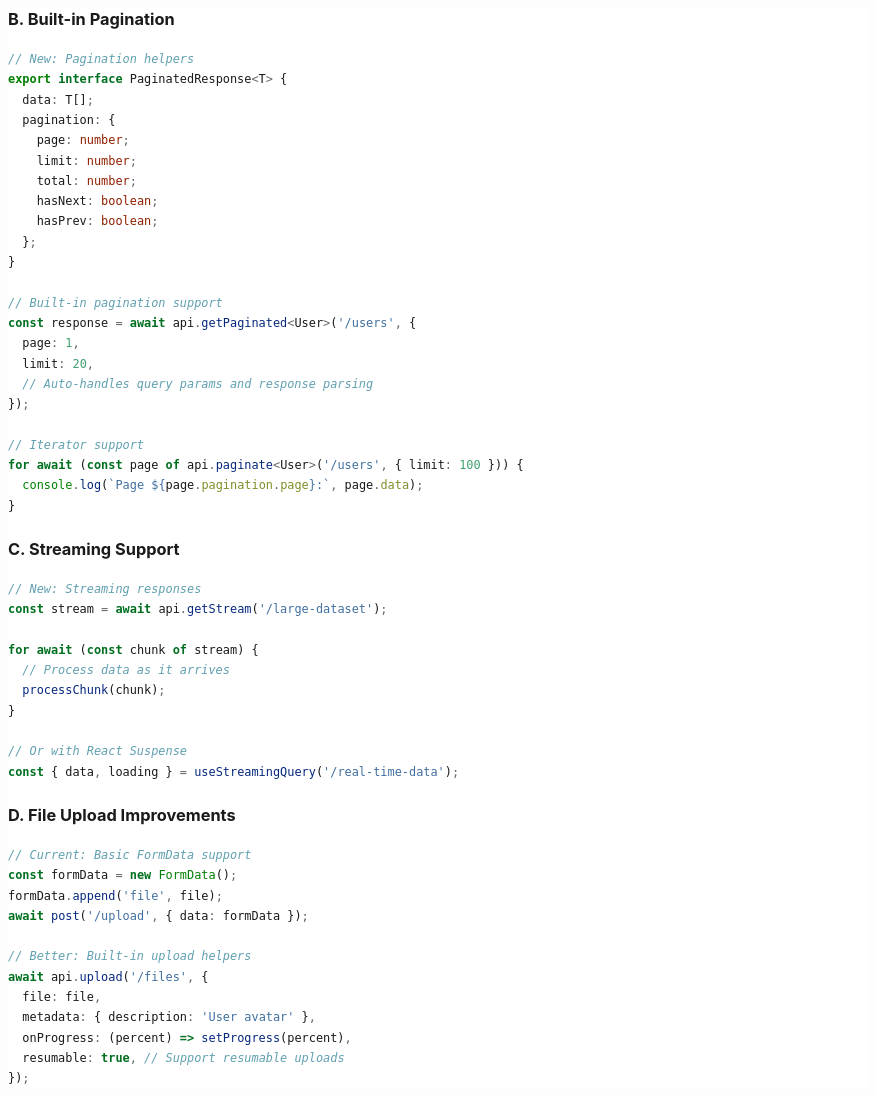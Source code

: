 ### B. Built-in Pagination
```typescript
// New: Pagination helpers
export interface PaginatedResponse<T> {
  data: T[];
  pagination: {
    page: number;
    limit: number;
    total: number;
    hasNext: boolean;
    hasPrev: boolean;
  };
}

// Built-in pagination support
const response = await api.getPaginated<User>('/users', {
  page: 1,
  limit: 20,
  // Auto-handles query params and response parsing
});

// Iterator support
for await (const page of api.paginate<User>('/users', { limit: 100 })) {
  console.log(`Page ${page.pagination.page}:`, page.data);
}
```

### C. Streaming Support
```typescript
// New: Streaming responses
const stream = await api.getStream('/large-dataset');

for await (const chunk of stream) {
  // Process data as it arrives
  processChunk(chunk);
}

// Or with React Suspense
const { data, loading } = useStreamingQuery('/real-time-data');
```

### D. File Upload Improvements
```typescript
// Current: Basic FormData support
const formData = new FormData();
formData.append('file', file);
await post('/upload', { data: formData });

// Better: Built-in upload helpers
await api.upload('/files', {
  file: file,
  metadata: { description: 'User avatar' },
  onProgress: (percent) => setProgress(percent),
  resumable: true, // Support resumable uploads
});
```
